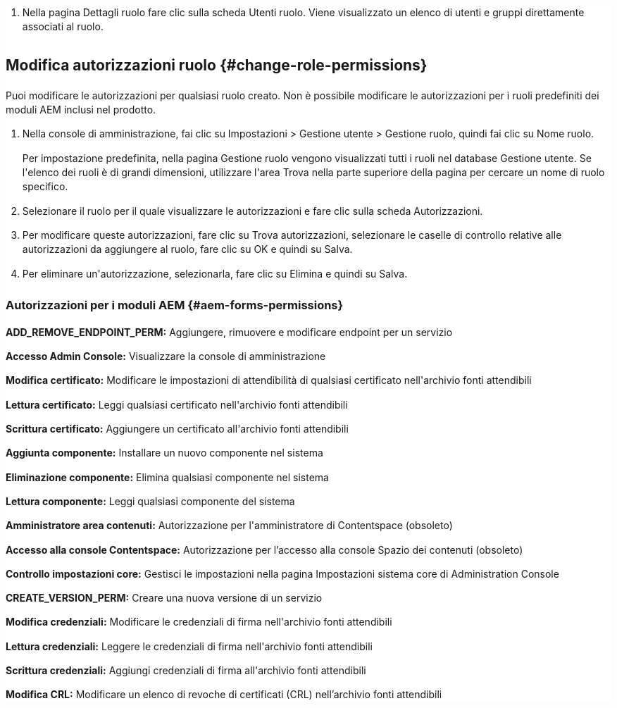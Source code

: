 1. Nella pagina Dettagli ruolo fare clic sulla scheda Utenti ruolo. Viene visualizzato un elenco di utenti e gruppi direttamente associati al ruolo.

## Modifica autorizzazioni ruolo {#change-role-permissions}

Puoi modificare le autorizzazioni per qualsiasi ruolo creato. Non è possibile modificare le autorizzazioni per i ruoli predefiniti dei moduli AEM inclusi nel prodotto.

1. Nella console di amministrazione, fai clic su Impostazioni > Gestione utente > Gestione ruolo, quindi fai clic su Nome ruolo.

   Per impostazione predefinita, nella pagina Gestione ruolo vengono visualizzati tutti i ruoli nel database Gestione utente. Se l&#39;elenco dei ruoli è di grandi dimensioni, utilizzare l&#39;area Trova nella parte superiore della pagina per cercare un nome di ruolo specifico.

1. Selezionare il ruolo per il quale visualizzare le autorizzazioni e fare clic sulla scheda Autorizzazioni.
1. Per modificare queste autorizzazioni, fare clic su Trova autorizzazioni, selezionare le caselle di controllo relative alle autorizzazioni da aggiungere al ruolo, fare clic su OK e quindi su Salva.
1. Per eliminare un&#39;autorizzazione, selezionarla, fare clic su Elimina e quindi su Salva.

### Autorizzazioni per i moduli AEM {#aem-forms-permissions}

**ADD_REMOVE_ENDPOINT_PERM:** Aggiungere, rimuovere e modificare endpoint per un servizio

**Accesso Admin Console:** Visualizzare la console di amministrazione

**Modifica certificato:** Modificare le impostazioni di attendibilità di qualsiasi certificato nell&#39;archivio fonti attendibili

**Lettura certificato:** Leggi qualsiasi certificato nell&#39;archivio fonti attendibili

**Scrittura certificato:** Aggiungere un certificato all&#39;archivio fonti attendibili

**Aggiunta componente:** Installare un nuovo componente nel sistema

**Eliminazione componente:** Elimina qualsiasi componente nel sistema

**Lettura componente:** Leggi qualsiasi componente del sistema

**Amministratore area contenuti:** Autorizzazione per l&#39;amministratore di Contentspace (obsoleto)

**Accesso alla console Contentspace:** Autorizzazione per l’accesso alla console Spazio dei contenuti (obsoleto)

**Controllo impostazioni core:** Gestisci le impostazioni nella pagina Impostazioni sistema core di Administration Console

**CREATE_VERSION_PERM:** Creare una nuova versione di un servizio

**Modifica credenziali:** Modificare le credenziali di firma nell&#39;archivio fonti attendibili

**Lettura credenziali:** Leggere le credenziali di firma nell&#39;archivio fonti attendibili

**Scrittura credenziali:** Aggiungi credenziali di firma all&#39;archivio fonti attendibili

**Modifica CRL:** Modificare un elenco di revoche di certificati (CRL) nell’archivio fonti attendibili
